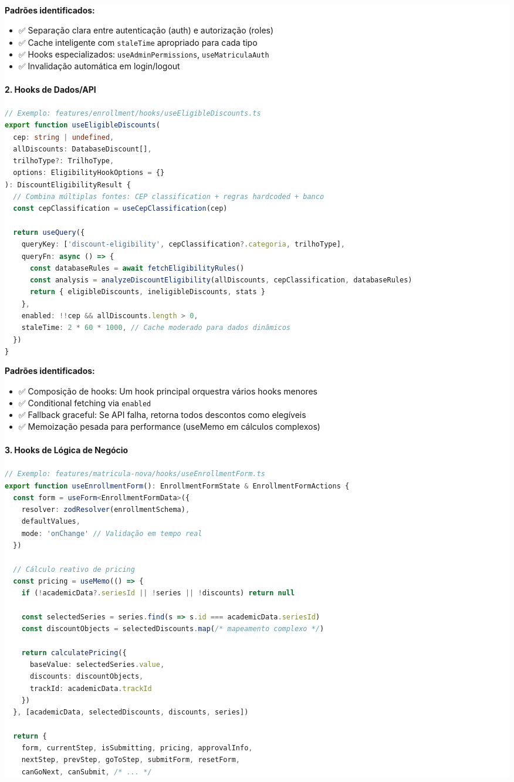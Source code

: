 **Padrões identificados:**
- ✅ Separação clara entre autenticação (auth) e autorização (roles)
- ✅ Cache inteligente com `staleTime` apropriado para cada tipo
- ✅ Hooks especializados: `useAdminPermissions`, `useMatriculaAuth`
- ✅ Invalidação automática em login/logout

#### 2. Hooks de Dados/API
```typescript
// Exemplo: features/enrollment/hooks/useEligibleDiscounts.ts
export function useEligibleDiscounts(
  cep: string | undefined,
  allDiscounts: DatabaseDiscount[],
  trilhoType?: TrilhoType,
  options: EligibilityHookOptions = {}
): DiscountEligibilityResult {
  // Combina múltiplas fontes: CEP classification + regras hardcoded + banco
  const cepClassification = useCepClassification(cep)
  
  return useQuery({
    queryKey: ['discount-eligibility', cepClassification?.categoria, trilhoType],
    queryFn: async () => {
      const databaseRules = await fetchEligibilityRules()
      const analysis = analyzeDiscountEligibility(allDiscounts, cepClassification, databaseRules)
      return { eligibleDiscounts, ineligibleDiscounts, stats }
    },
    enabled: !!cep && allDiscounts.length > 0,
    staleTime: 2 * 60 * 1000, // Cache moderado para dados dinâmicos
  })
}
```

**Padrões identificados:**
- ✅ Composição de hooks: Um hook principal orquestra vários hooks menores
- ✅ Conditional fetching via `enabled`
- ✅ Fallback graceful: Se API falha, retorna todos descontos como elegíveis
- ✅ Memoização pesada para performance (useMemo em cálculos complexos)

#### 3. Hooks de Lógica de Negócio
```typescript
// Exemplo: features/matricula-nova/hooks/useEnrollmentForm.ts
export function useEnrollmentForm(): EnrollmentFormState & EnrollmentFormActions {
  const form = useForm<EnrollmentFormData>({
    resolver: zodResolver(enrollmentSchema),
    defaultValues,
    mode: 'onChange' // Validação em tempo real
  })
  
  // Cálculo reativo de pricing
  const pricing = useMemo(() => {
    if (!academicData?.seriesId || !series || !discounts) return null
    
    const selectedSeries = series.find(s => s.id === academicData.seriesId)
    const discountObjects = selectedDiscounts.map(/* mapeamento complexo */)
    
    return calculatePricing({
      baseValue: selectedSeries.value,
      discounts: discountObjects,
      trackId: academicData.trackId
    })
  }, [academicData, selectedDiscounts, discounts, series])
  
  return {
    form, currentStep, isSubmitting, pricing, approvalInfo,
    nextStep, prevStep, goToStep, submitForm, resetForm,
    canGoNext, canSubmit, /* ... */
```